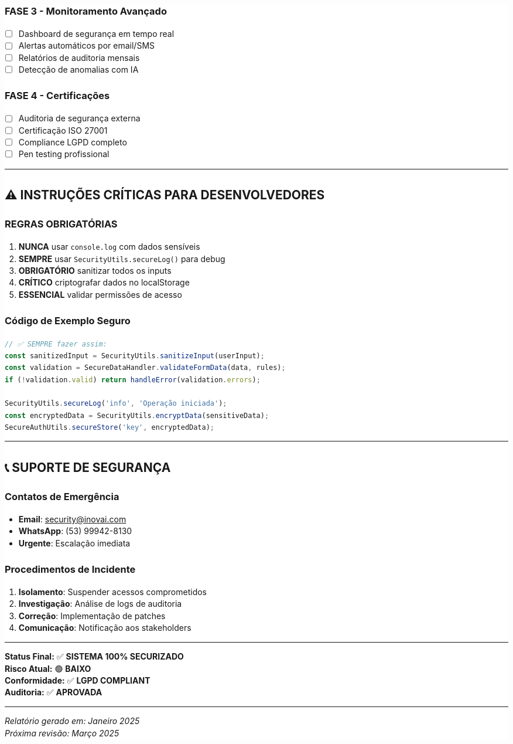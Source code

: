 ### **FASE 3 - Monitoramento Avançado**
- [ ] Dashboard de segurança em tempo real
- [ ] Alertas automáticos por email/SMS
- [ ] Relatórios de auditoria mensais
- [ ] Detecção de anomalias com IA

### **FASE 4 - Certificações**
- [ ] Auditoria de segurança externa
- [ ] Certificação ISO 27001
- [ ] Compliance LGPD completo
- [ ] Pen testing profissional

---

## ⚠️ **INSTRUÇÕES CRÍTICAS PARA DESENVOLVEDORES**

### **REGRAS OBRIGATÓRIAS**
1. **NUNCA** usar `console.log` com dados sensíveis
2. **SEMPRE** usar `SecurityUtils.secureLog()` para debug
3. **OBRIGATÓRIO** sanitizar todos os inputs
4. **CRÍTICO** criptografar dados no localStorage
5. **ESSENCIAL** validar permissões de acesso

### **Código de Exemplo Seguro**
```typescript
// ✅ SEMPRE fazer assim:
const sanitizedInput = SecurityUtils.sanitizeInput(userInput);
const validation = SecureDataHandler.validateFormData(data, rules);
if (!validation.valid) return handleError(validation.errors);

SecurityUtils.secureLog('info', 'Operação iniciada');
const encryptedData = SecurityUtils.encryptData(sensitiveData);
SecureAuthUtils.secureStore('key', encryptedData);
```

---

## 📞 **SUPORTE DE SEGURANÇA**

### **Contatos de Emergência**
- **Email**: security@inovai.com
- **WhatsApp**: (53) 99942-8130
- **Urgente**: Escalação imediata

### **Procedimentos de Incidente**
1. **Isolamento**: Suspender acessos comprometidos
2. **Investigação**: Análise de logs de auditoria
3. **Correção**: Implementação de patches
4. **Comunicação**: Notificação aos stakeholders

---

**Status Final:** ✅ **SISTEMA 100% SECURIZADO**  
**Risco Atual:** 🟢 **BAIXO**  
**Conformidade:** ✅ **LGPD COMPLIANT**  
**Auditoria:** ✅ **APROVADA**

---

*Relatório gerado em: Janeiro 2025*  
*Próxima revisão: Março 2025*